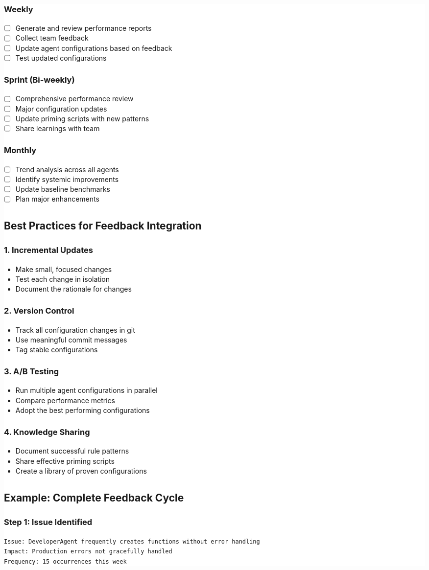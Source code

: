 ### Weekly
- [ ] Generate and review performance reports
- [ ] Collect team feedback
- [ ] Update agent configurations based on feedback
- [ ] Test updated configurations

### Sprint (Bi-weekly)
- [ ] Comprehensive performance review
- [ ] Major configuration updates
- [ ] Update priming scripts with new patterns
- [ ] Share learnings with team

### Monthly
- [ ] Trend analysis across all agents
- [ ] Identify systemic improvements
- [ ] Update baseline benchmarks
- [ ] Plan major enhancements

## Best Practices for Feedback Integration

### 1. Incremental Updates
- Make small, focused changes
- Test each change in isolation
- Document the rationale for changes

### 2. Version Control
- Track all configuration changes in git
- Use meaningful commit messages
- Tag stable configurations

### 3. A/B Testing
- Run multiple agent configurations in parallel
- Compare performance metrics
- Adopt the best performing configurations

### 4. Knowledge Sharing
- Document successful rule patterns
- Share effective priming scripts
- Create a library of proven configurations

## Example: Complete Feedback Cycle

### Step 1: Issue Identified
```
Issue: DeveloperAgent frequently creates functions without error handling
Impact: Production errors not gracefully handled
Frequency: 15 occurrences this week
```
